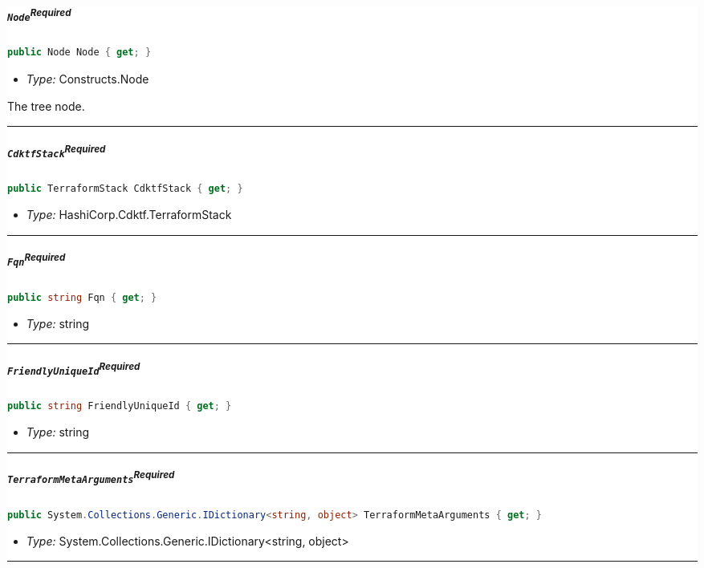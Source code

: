 
##### `Node`<sup>Required</sup> <a name="Node" id="@cdktf/provider-github.projectCard.ProjectCard.property.node"></a>

```csharp
public Node Node { get; }
```

- *Type:* Constructs.Node

The tree node.

---

##### `CdktfStack`<sup>Required</sup> <a name="CdktfStack" id="@cdktf/provider-github.projectCard.ProjectCard.property.cdktfStack"></a>

```csharp
public TerraformStack CdktfStack { get; }
```

- *Type:* HashiCorp.Cdktf.TerraformStack

---

##### `Fqn`<sup>Required</sup> <a name="Fqn" id="@cdktf/provider-github.projectCard.ProjectCard.property.fqn"></a>

```csharp
public string Fqn { get; }
```

- *Type:* string

---

##### `FriendlyUniqueId`<sup>Required</sup> <a name="FriendlyUniqueId" id="@cdktf/provider-github.projectCard.ProjectCard.property.friendlyUniqueId"></a>

```csharp
public string FriendlyUniqueId { get; }
```

- *Type:* string

---

##### `TerraformMetaArguments`<sup>Required</sup> <a name="TerraformMetaArguments" id="@cdktf/provider-github.projectCard.ProjectCard.property.terraformMetaArguments"></a>

```csharp
public System.Collections.Generic.IDictionary<string, object> TerraformMetaArguments { get; }
```

- *Type:* System.Collections.Generic.IDictionary<string, object>

---
